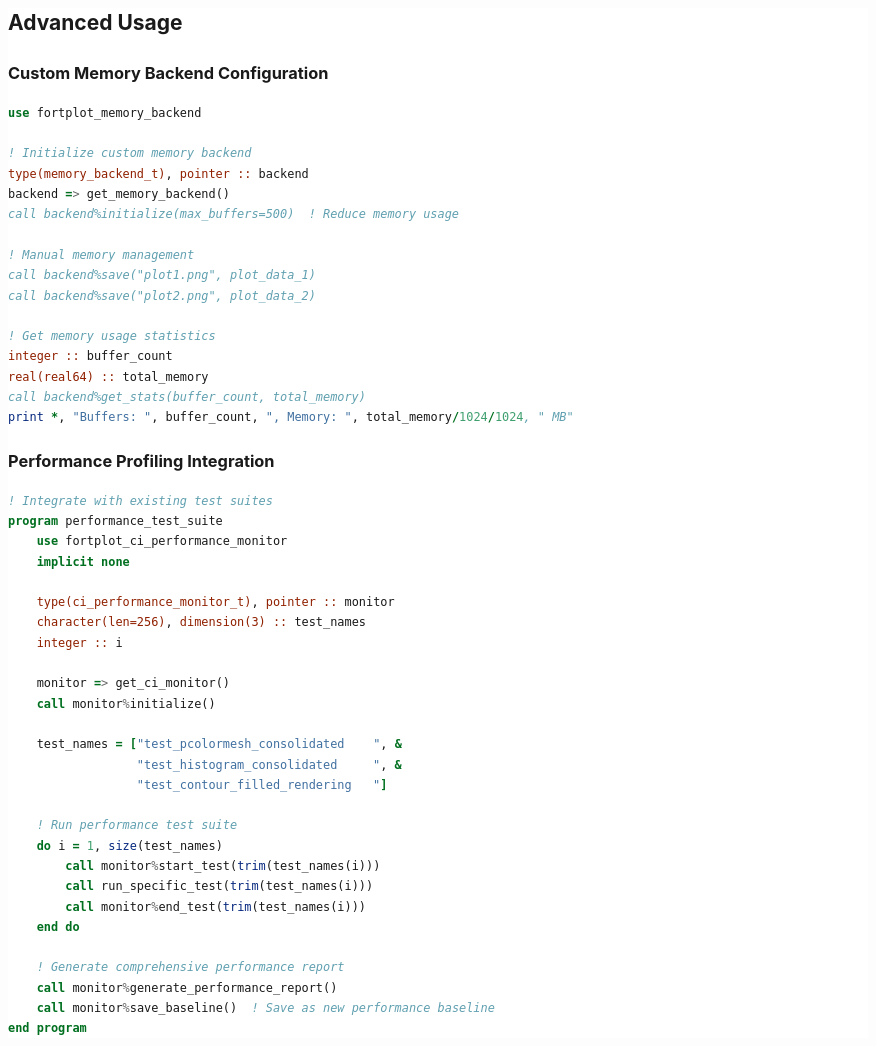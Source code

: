 
## Advanced Usage

### Custom Memory Backend Configuration

```fortran
use fortplot_memory_backend

! Initialize custom memory backend
type(memory_backend_t), pointer :: backend
backend => get_memory_backend()
call backend%initialize(max_buffers=500)  ! Reduce memory usage

! Manual memory management
call backend%save("plot1.png", plot_data_1)
call backend%save("plot2.png", plot_data_2)

! Get memory usage statistics
integer :: buffer_count
real(real64) :: total_memory
call backend%get_stats(buffer_count, total_memory)
print *, "Buffers: ", buffer_count, ", Memory: ", total_memory/1024/1024, " MB"
```

### Performance Profiling Integration

```fortran
! Integrate with existing test suites
program performance_test_suite
    use fortplot_ci_performance_monitor
    implicit none
    
    type(ci_performance_monitor_t), pointer :: monitor
    character(len=256), dimension(3) :: test_names
    integer :: i
    
    monitor => get_ci_monitor()
    call monitor%initialize()
    
    test_names = ["test_pcolormesh_consolidated    ", &
                  "test_histogram_consolidated     ", &
                  "test_contour_filled_rendering   "]
    
    ! Run performance test suite
    do i = 1, size(test_names)
        call monitor%start_test(trim(test_names(i)))
        call run_specific_test(trim(test_names(i)))
        call monitor%end_test(trim(test_names(i)))
    end do
    
    ! Generate comprehensive performance report
    call monitor%generate_performance_report()
    call monitor%save_baseline()  ! Save as new performance baseline
end program
```
